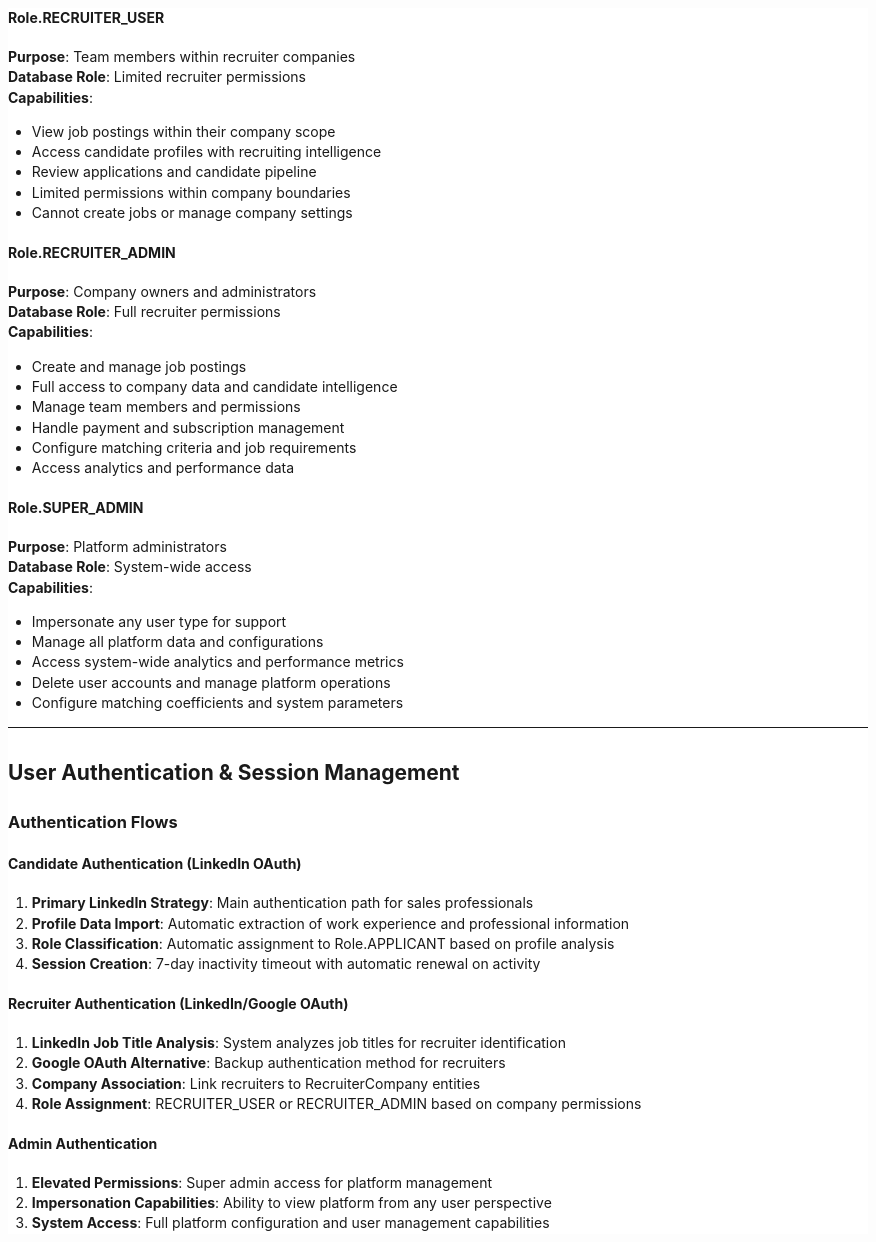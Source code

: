 #### **Role.RECRUITER_USER**
**Purpose**: Team members within recruiter companies  
**Database Role**: Limited recruiter permissions  
**Capabilities**:
- View job postings within their company scope
- Access candidate profiles with recruiting intelligence
- Review applications and candidate pipeline
- Limited permissions within company boundaries
- Cannot create jobs or manage company settings

#### **Role.RECRUITER_ADMIN** 
**Purpose**: Company owners and administrators  
**Database Role**: Full recruiter permissions  
**Capabilities**:
- Create and manage job postings
- Full access to company data and candidate intelligence
- Manage team members and permissions
- Handle payment and subscription management
- Configure matching criteria and job requirements
- Access analytics and performance data

#### **Role.SUPER_ADMIN**
**Purpose**: Platform administrators  
**Database Role**: System-wide access  
**Capabilities**:
- Impersonate any user type for support
- Manage all platform data and configurations
- Access system-wide analytics and performance metrics
- Delete user accounts and manage platform operations
- Configure matching coefficients and system parameters

---

## User Authentication & Session Management

### Authentication Flows

#### **Candidate Authentication (LinkedIn OAuth)**
1. **Primary LinkedIn Strategy**: Main authentication path for sales professionals
2. **Profile Data Import**: Automatic extraction of work experience and professional information
3. **Role Classification**: Automatic assignment to Role.APPLICANT based on profile analysis
4. **Session Creation**: 7-day inactivity timeout with automatic renewal on activity

#### **Recruiter Authentication (LinkedIn/Google OAuth)**
1. **LinkedIn Job Title Analysis**: System analyzes job titles for recruiter identification
2. **Google OAuth Alternative**: Backup authentication method for recruiters
3. **Company Association**: Link recruiters to RecruiterCompany entities
4. **Role Assignment**: RECRUITER_USER or RECRUITER_ADMIN based on company permissions

#### **Admin Authentication**
1. **Elevated Permissions**: Super admin access for platform management
2. **Impersonation Capabilities**: Ability to view platform from any user perspective
3. **System Access**: Full platform configuration and user management capabilities
